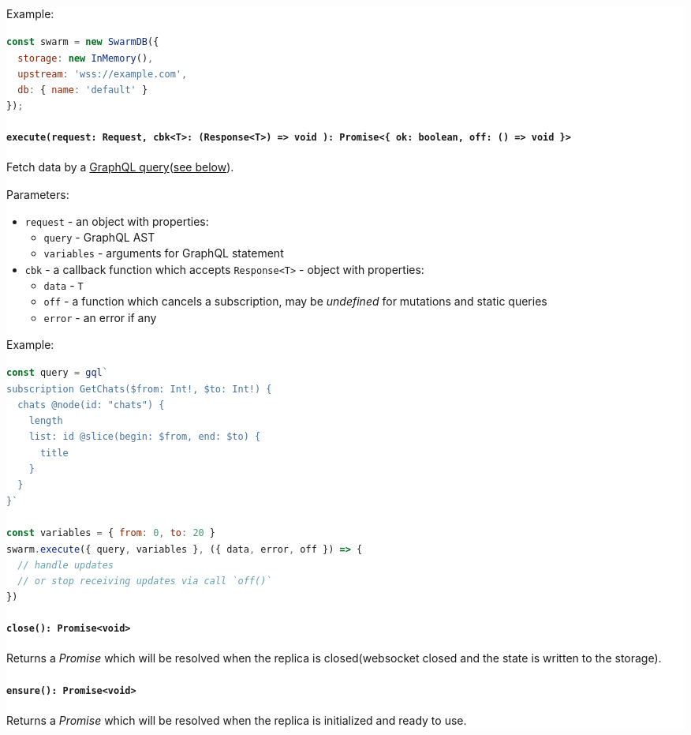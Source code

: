 Example:

```javascript
const swarm = new SwarmDB({
  storage: new InMemory(),
  upstream: 'wss://example.com',
  db: { name: 'default' }
});
```

#### `execute(request: Request, cbk<T>: (Response<T>) => void ): Promise<{ ok: boolean, off: () => void }>`

Fetch data by a [GraphQL query](http://graphql.org)([see below](#graphql)).

Parameters:

* `request` - an object with properties:
	*  `query`  - GraphQL AST
	*  `variables` - arguments for GraphQL statement
* `cbk` - a callback function which accepts `Response<T>` - object with properties:
	* `data` - `T`
	* `off` - a function which cancels a subscription, may be _undefined_ for mutations and static queries
	* `error` - an error if any

Example:

```javascript
const query = gql`
subscription GetChats($from: Int!, $to: Int!) { 
  chats @node(id: "chats") { 
    length
    list: id @slice(begin: $from, end: $to) {
      title
    }
  } 
}`

const variables = { from: 0, to: 20 }
swarm.execute({ query, variables }, ({ data, error, off }) => {
  // handle updates 
  // or stop receiving updates via call `off()`
})

```

#### `close(): Promise<void>`

Returns a _Promise_ which will be resolved when the replica is closed(websocket closed and the state is written to the storage).

#### `ensure(): Promise<void>`

Returns a _Promise_ which will be resolved when the replica is initialized and ready to use. 
